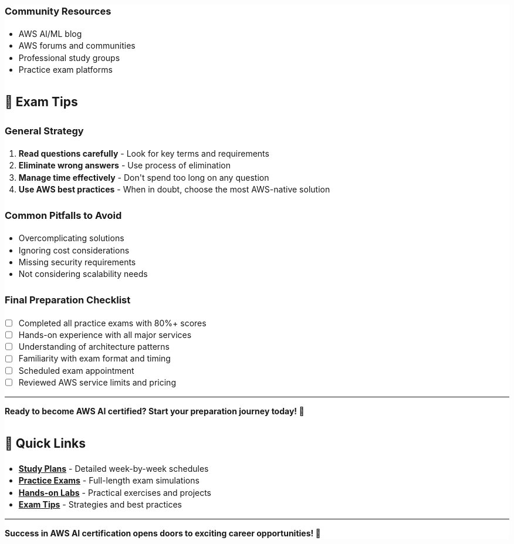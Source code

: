 ### **Community Resources**
- AWS AI/ML blog
- AWS forums and communities
- Professional study groups
- Practice exam platforms

## 🎯 Exam Tips

### **General Strategy**
1. **Read questions carefully** - Look for key terms and requirements
2. **Eliminate wrong answers** - Use process of elimination
3. **Manage time effectively** - Don't spend too long on any question
4. **Use AWS best practices** - When in doubt, choose the most AWS-native solution

### **Common Pitfalls to Avoid**
- Overcomplicating solutions
- Ignoring cost considerations
- Missing security requirements
- Not considering scalability needs

### **Final Preparation Checklist**
- [ ] Completed all practice exams with 80%+ scores
- [ ] Hands-on experience with all major services
- [ ] Understanding of architecture patterns
- [ ] Familiarity with exam format and timing
- [ ] Scheduled exam appointment
- [ ] Reviewed AWS service limits and pricing

---

**Ready to become AWS AI certified? Start your preparation journey today! 🚀**

## 🔗 Quick Links

- **[Study Plans](./study-plans/)** - Detailed week-by-week schedules
- **[Practice Exams](./practice-exams/)** - Full-length exam simulations
- **[Hands-on Labs](./labs/)** - Practical exercises and projects
- **[Exam Tips](./exam-tips/)** - Strategies and best practices

---

**Success in AWS AI certification opens doors to exciting career opportunities! 💪**
